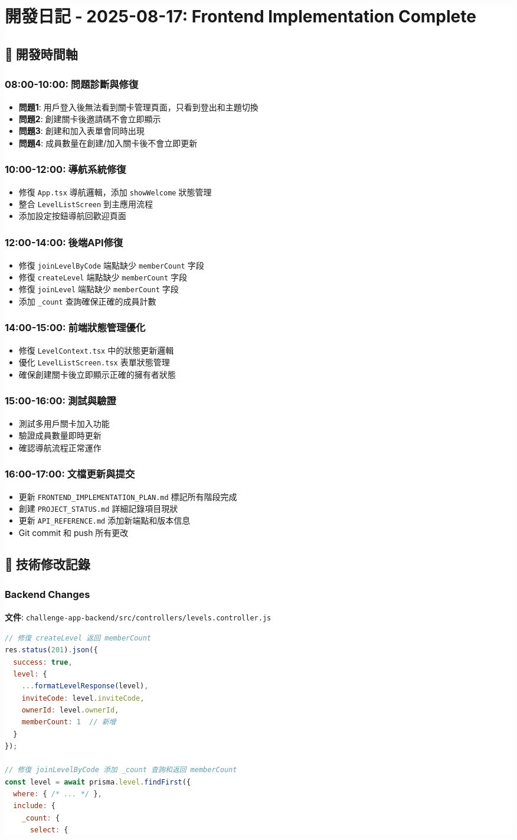 # 開發日記 - 2025-08-17: Frontend Implementation Complete

## 📅 開發時間軸

### 08:00-10:00: 問題診斷與修復
- **問題1**: 用戶登入後無法看到關卡管理頁面，只看到登出和主題切換
- **問題2**: 創建關卡後邀請碼不會立即顯示
- **問題3**: 創建和加入表單會同時出現
- **問題4**: 成員數量在創建/加入關卡後不會立即更新

### 10:00-12:00: 導航系統修復
- 修復 `App.tsx` 導航邏輯，添加 `showWelcome` 狀態管理
- 整合 `LevelListScreen` 到主應用流程
- 添加設定按鈕導航回歡迎頁面

### 12:00-14:00: 後端API修復
- 修復 `joinLevelByCode` 端點缺少 `memberCount` 字段
- 修復 `createLevel` 端點缺少 `memberCount` 字段  
- 修復 `joinLevel` 端點缺少 `memberCount` 字段
- 添加 `_count` 查詢確保正確的成員計數

### 14:00-15:00: 前端狀態管理優化
- 修復 `LevelContext.tsx` 中的狀態更新邏輯
- 優化 `LevelListScreen.tsx` 表單狀態管理
- 確保創建關卡後立即顯示正確的擁有者狀態

### 15:00-16:00: 測試與驗證
- 測試多用戶關卡加入功能
- 驗證成員數量即時更新
- 確認導航流程正常運作

### 16:00-17:00: 文檔更新與提交
- 更新 `FRONTEND_IMPLEMENTATION_PLAN.md` 標記所有階段完成
- 創建 `PROJECT_STATUS.md` 詳細記錄項目現狀
- 更新 `API_REFERENCE.md` 添加新端點和版本信息
- Git commit 和 push 所有更改

## 🔧 技術修改記錄

### Backend Changes
**文件**: `challenge-app-backend/src/controllers/levels.controller.js`
```javascript
// 修復 createLevel 返回 memberCount
res.status(201).json({
  success: true,
  level: {
    ...formatLevelResponse(level),
    inviteCode: level.inviteCode,
    ownerId: level.ownerId,
    memberCount: 1  // 新增
  }
});

// 修復 joinLevelByCode 添加 _count 查詢和返回 memberCount
const level = await prisma.level.findFirst({
  where: { /* ... */ },
  include: {
    _count: {
      select: {
```